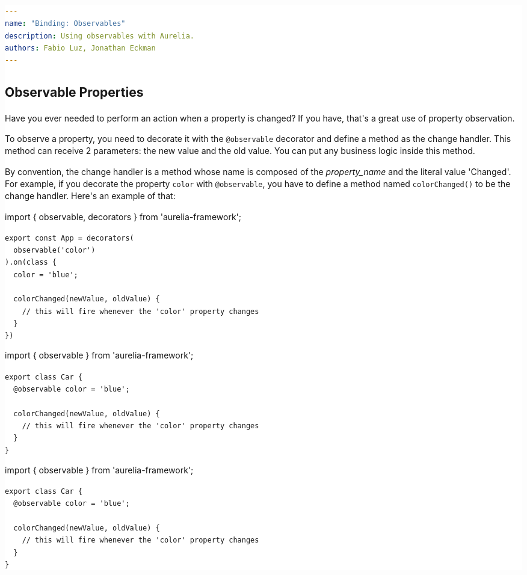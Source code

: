```yaml
---
name: "Binding: Observables"
description: Using observables with Aurelia.
authors: Fabio Luz, Jonathan Eckman
---
```


## Observable Properties

Have you ever needed to perform an action when a property is changed? If you have, that's a great use of property observation.

To observe a property, you need to decorate it with the `@observable` decorator and define a method as the change handler. This method can receive 2 parameters: the new value and the old value. You can put any business logic inside this method.

By convention, the change handler is a method whose name is composed of the _property_name_ and the literal value 'Changed'. For example, if you decorate the property `color` with `@observable`, you have to define a method named `colorChanged()` to be the change handler. Here's an example of that:

<code-listing heading="Observable Properties">
  <source-code lang="ES 2015">
    import { observable, decorators } from 'aurelia-framework';

    export const App = decorators(
      observable('color')
    ).on(class {
      color = 'blue';

      colorChanged(newValue, oldValue) {
        // this will fire whenever the 'color' property changes
      }
    })
  </source-code>
  <source-code lang="ES 2016">
    import { observable } from 'aurelia-framework';

    export class Car {
      @observable color = 'blue';

      colorChanged(newValue, oldValue) {
        // this will fire whenever the 'color' property changes
      }
    }
  </source-code>
  <source-code lang="TypeScript">
    import { observable } from 'aurelia-framework';

    export class Car {
      @observable color = 'blue';

      colorChanged(newValue, oldValue) {
        // this will fire whenever the 'color' property changes
      }
    }
  </source-code>
</code-listing>
